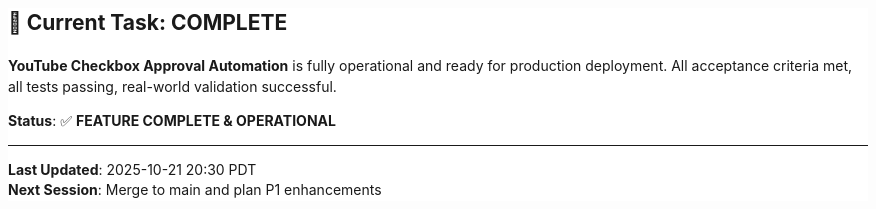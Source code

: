 
## 🎯 Current Task: COMPLETE

**YouTube Checkbox Approval Automation** is fully operational and ready for production deployment. All acceptance criteria met, all tests passing, real-world validation successful.

**Status**: ✅ **FEATURE COMPLETE & OPERATIONAL**

---

**Last Updated**: 2025-10-21 20:30 PDT  
**Next Session**: Merge to main and plan P1 enhancements
